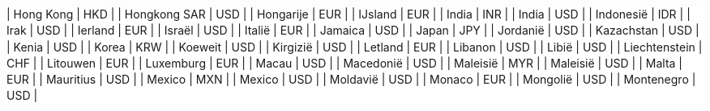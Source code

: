 | Hong Kong                       | HKD           |
| Hongkong SAR                   | USD           |
| Hongarije                         | EUR           |
| IJsland                         | EUR           |
| India                           | INR           |
| India                           | USD           |
| Indonesië                       | IDR           |
| Irak                            | USD           |
| Ierland                         | EUR           |
| Israël                          | USD           |
| Italië                           | EUR           |
| Jamaica                         | USD           |
| Japan                           | JPY           |
| Jordanië                          | USD           |
| Kazachstan                      | USD           |
| Kenia                           | USD           |
| Korea                           | KRW           |
| Koeweit                          | USD           |
| Kirgizië                      | USD           |
| Letland                          | EUR           |
| Libanon                         | USD           |
| Libië                           | USD           |
| Liechtenstein                   | CHF           |
| Litouwen                       | EUR           |
| Luxemburg                      | EUR           |
| Macau                           | USD           |
| Macedonië                       | USD           |
| Maleisië                        | MYR           |
| Maleisië                        | USD           |
| Malta                           | EUR           |
| Mauritius                       | USD           |
| Mexico                          | MXN           |
| Mexico                          | USD           |
| Moldavië                         | USD           |
| Monaco                          | EUR           |
| Mongolië                        | USD           |
| Montenegro                      | USD           |
